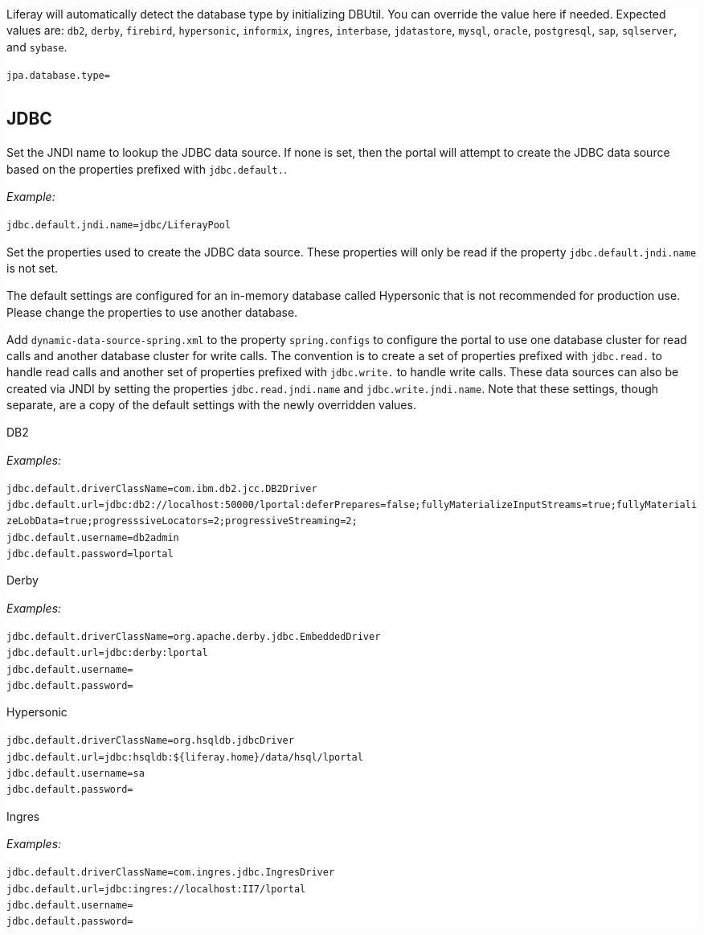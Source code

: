 Liferay will automatically detect the database type by initializing DBUtil. You can override the value here if needed. Expected values are: `db2`, `derby`, `firebird`, `hypersonic`, `informix`, `ingres`, `interbase`, `jdatastore`, `mysql`, `oracle`, `postgresql`, `sap`, `sqlserver`, and `sybase`.

	jpa.database.type=    

## JDBC [](id=jdbc)

Set the JNDI name to lookup the JDBC data source. If none is set, then the portal will attempt to create the JDBC data source based on the properties prefixed with `jdbc.default.`.

*Example:*

    jdbc.default.jndi.name=jdbc/LiferayPool

Set the properties used to create the JDBC data source. These properties will only be read if the property `jdbc.default.jndi.name` is not set.

The default settings are configured for an in-memory database called Hypersonic that is not recommended for production use. Please change the properties to use another database.

Add `dynamic-data-source-spring.xml` to the property `spring.configs` to configure the portal to use one database cluster for read calls and another database cluster for write calls. The convention is to create a set of properties prefixed with `jdbc.read.` to handle read calls and another set of properties prefixed with `jdbc.write.` to handle write calls. These data sources can also be created via JNDI by setting the properties `jdbc.read.jndi.name` and `jdbc.write.jndi.name`. Note that these settings, though separate, are a copy of the default settings with the newly overridden values.

DB2

*Examples:*

	jdbc.default.driverClassName=com.ibm.db2.jcc.DB2Driver
	jdbc.default.url=jdbc:db2://localhost:50000/lportal:deferPrepares=false;fullyMaterializeInputStreams=true;fullyMaterializeLobData=true;progresssiveLocators=2;progressiveStreaming=2;
	jdbc.default.username=db2admin
	jdbc.default.password=lportal

Derby

*Examples:*

	jdbc.default.driverClassName=org.apache.derby.jdbc.EmbeddedDriver
	jdbc.default.url=jdbc:derby:lportal
	jdbc.default.username=
	jdbc.default.password=

Hypersonic

	jdbc.default.driverClassName=org.hsqldb.jdbcDriver
	jdbc.default.url=jdbc:hsqldb:${liferay.home}/data/hsql/lportal
	jdbc.default.username=sa
	jdbc.default.password=

Ingres

*Examples:*

	jdbc.default.driverClassName=com.ingres.jdbc.IngresDriver
	jdbc.default.url=jdbc:ingres://localhost:II7/lportal
	jdbc.default.username=
	jdbc.default.password=
